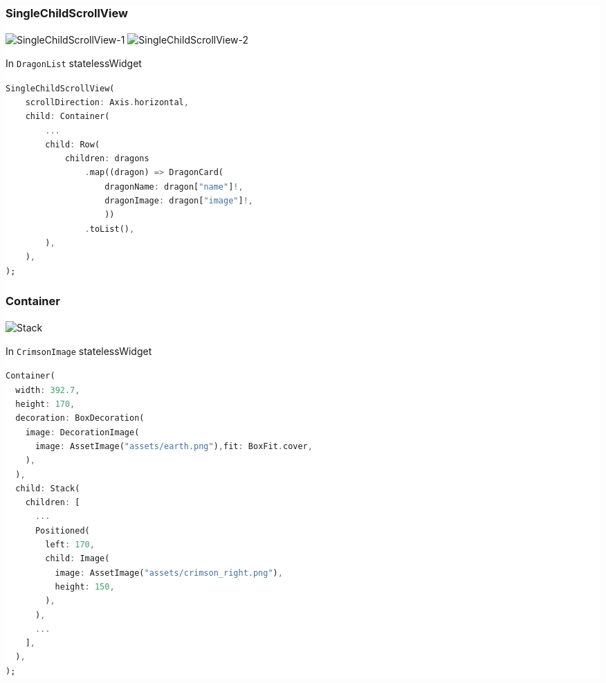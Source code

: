 ### SingleChildScrollView

![SingleChildScrollView-1](https://github.com/Argentum11/crimson_glimpse/assets/92793837/acdab677-94a8-4be3-bbca-12797985f3af)
![SingleChildScrollView-2](https://github.com/Argentum11/crimson_glimpse/assets/92793837/7541474b-c76e-4a7e-8fe0-bda26dd43203)

In ```DragonList``` statelessWidget

```dart
SingleChildScrollView(
    scrollDirection: Axis.horizontal,
    child: Container(
        ...
        child: Row(
            children: dragons
                .map((dragon) => DragonCard(
                    dragonName: dragon["name"]!,
                    dragonImage: dragon["image"]!,
                    ))
                .toList(),
        ),
    ),
);
```

### Container

![Stack](https://github.com/Argentum11/crimson_glimpse/assets/92793837/fc881430-6b9a-4f7e-ab65-4dbf456b1b18)

In ```CrimsonImage``` statelessWidget

```dart
Container(
  width: 392.7,
  height: 170,
  decoration: BoxDecoration(
    image: DecorationImage(
      image: AssetImage("assets/earth.png"),fit: BoxFit.cover,
    ),
  ),
  child: Stack(
    children: [
      ...
      Positioned(
        left: 170,
        child: Image(
          image: AssetImage("assets/crimson_right.png"),
          height: 150,
        ),
      ),
      ...
    ],
  ),
);
```
